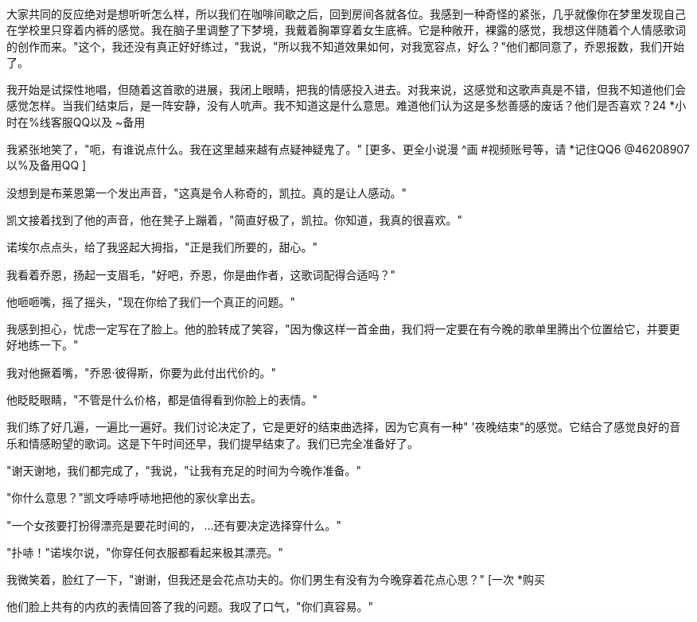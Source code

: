 

大家共同的反应绝对是想听听怎么样，所以我们在咖啡间歇之后，回到房间各就各位。我感到一种奇怪的紧张，几乎就像你在梦里发现自己在学校里只穿着内裤的感觉。我在脑子里调整了下梦境，我戴着胸罩穿着女生底裤。它是种敞开，裸露的感觉，我想这伴随着个人情感歌词的创作而来。"这个，我还没有真正好好练过，"我说，"所以我不知道效果如何，对我宽容点，好么？"他们都同意了，乔恩报数，我们开始了。



我开始是试探性地唱，但随着这首歌的进展，我闭上眼睛，把我的情感投入进去。对我来说，这感觉和这歌声真是不错，但我不知道他们会感觉怎样。当我们结束后，是一阵安静，没有人吭声。我不知道这是什么意思。难道他们认为这是多愁善感的废话？他们是否喜欢？24 *小时在%线客服QQ以及 ~备用



我紧张地笑了，"呃，有谁说点什么。我在这里越来越有点疑神疑鬼了。" [更多、更全小说漫 ^画 #视频账号等，请 *记住QQ6 @46208907以%及备用QQ ]



没想到是布莱恩第一个发出声音，"这真是令人称奇的，凯拉。真的是让人感动。"



凯文接着找到了他的声音，他在凳子上蹦着，"简直好极了，凯拉。你知道，我真的很喜欢。"



诺埃尔点点头，给了我竖起大拇指，"正是我们所要的，甜心。"



我看着乔恩，扬起一支眉毛，"好吧，乔恩，你是曲作者，这歌词配得合适吗？"



他咂咂嘴，摇了摇头，"现在你给了我们一个真正的问题。"



我感到担心，忧虑一定写在了脸上。他的脸转成了笑容，"因为像这样一首金曲，我们将一定要在有今晚的歌单里腾出个位置给它，并要更好地练一下。"



我对他撅着嘴，"乔恩·彼得斯，你要为此付出代价的。"



他眨眨眼睛，"不管是什么价格，都是值得看到你脸上的表情。"



我们练了好几遍，一遍比一遍好。我们讨论决定了，它是更好的结束曲选择，因为它真有一种" '夜晚结束"的感觉。它结合了感觉良好的音乐和情感盼望的歌词。这是下午时间还早，我们提早结束了。我们已完全准备好了。



"谢天谢地，我们都完成了，"我说，"让我有充足的时间为今晚作准备。"



"你什么意思？"凯文呼哧呼哧地把他的家伙拿出去。



"一个女孩要打扮得漂亮是要花时间的， ...还有要决定选择穿什么。"



"扑哧！"诺埃尔说，"你穿任何衣服都看起来极其漂亮。"



我微笑着，脸红了一下，"谢谢，但我还是会花点功夫的。你们男生有没有为今晚穿着花点心思？" [一次 *购买


他们脸上共有的内疚的表情回答了我的问题。我叹了口气，"你们真容易。"

